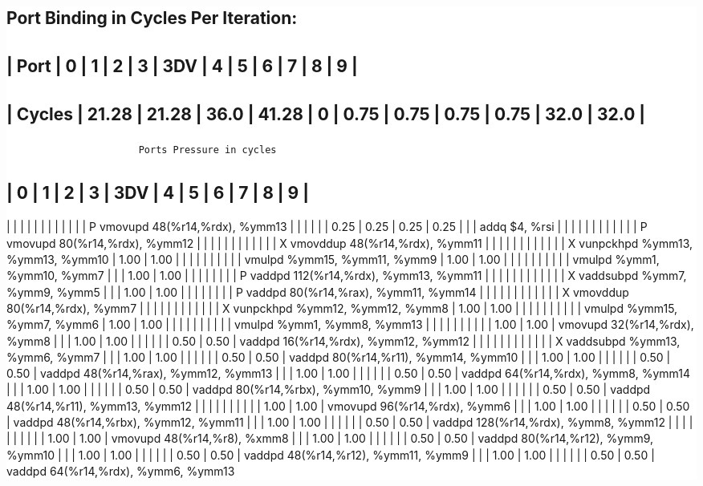 
Port Binding in Cycles Per Iteration:
-----------------------------------------------------------------------------------------
|  Port  |   0   |   1   |  2   |   3   | 3DV |  4   |  5   |  6   |  7   |  8   |  9   |
-----------------------------------------------------------------------------------------
| Cycles | 21.28 | 21.28 | 36.0 | 41.28 |  0  | 0.75 | 0.75 | 0.75 | 0.75 | 32.0 | 32.0 |
-----------------------------------------------------------------------------------------


                           Ports Pressure in cycles
|  0   |  1   |  2   |  3   | 3DV  |  4   |  5   |  6   |  7   |  8   |  9   |
------------------------------------------------------------------------------
|      |      |      |      |      |      |      |      |      |      |      | P vmovupd   48(%r14,%rdx), %ymm13
|      |      |      |      |      | 0.25 | 0.25 | 0.25 | 0.25 |      |      | addq      $4, %rsi
|      |      |      |      |      |      |      |      |      |      |      | P vmovupd   80(%r14,%rdx), %ymm12
|      |      |      |      |      |      |      |      |      |      |      | X vmovddup  48(%r14,%rdx), %ymm11
|      |      |      |      |      |      |      |      |      |      |      | X vunpckhpd %ymm13, %ymm13, %ymm10
| 1.00 | 1.00 |      |      |      |      |      |      |      |      |      | vmulpd    %ymm15, %ymm11, %ymm9
| 1.00 | 1.00 |      |      |      |      |      |      |      |      |      | vmulpd    %ymm1, %ymm10, %ymm7
|      |      | 1.00 | 1.00 |      |      |      |      |      |      |      | P vaddpd    112(%r14,%rdx), %ymm13, %ymm11
|      |      |      |      |      |      |      |      |      |      |      | X vaddsubpd %ymm7, %ymm9, %ymm5
|      |      | 1.00 | 1.00 |      |      |      |      |      |      |      | P vaddpd    80(%r14,%rax), %ymm11, %ymm14
|      |      |      |      |      |      |      |      |      |      |      | X vmovddup  80(%r14,%rdx), %ymm7
|      |      |      |      |      |      |      |      |      |      |      | X vunpckhpd %ymm12, %ymm12, %ymm8
| 1.00 | 1.00 |      |      |      |      |      |      |      |      |      | vmulpd    %ymm15, %ymm7, %ymm6
| 1.00 | 1.00 |      |      |      |      |      |      |      |      |      | vmulpd    %ymm1, %ymm8, %ymm13
|      |      |      |      |      |      |      |      |      | 1.00 | 1.00 | vmovupd   32(%r14,%rdx), %ymm8
|      |      | 1.00 | 1.00 |      |      |      |      |      | 0.50 | 0.50 | vaddpd    16(%r14,%rdx), %ymm12, %ymm12
|      |      |      |      |      |      |      |      |      |      |      | X vaddsubpd %ymm13, %ymm6, %ymm7
|      |      | 1.00 | 1.00 |      |      |      |      |      | 0.50 | 0.50 | vaddpd    80(%r14,%r11), %ymm14, %ymm10
|      |      | 1.00 | 1.00 |      |      |      |      |      | 0.50 | 0.50 | vaddpd    48(%r14,%rax), %ymm12, %ymm13
|      |      | 1.00 | 1.00 |      |      |      |      |      | 0.50 | 0.50 | vaddpd    64(%r14,%rdx), %ymm8, %ymm14
|      |      | 1.00 | 1.00 |      |      |      |      |      | 0.50 | 0.50 | vaddpd    80(%r14,%rbx), %ymm10, %ymm9
|      |      | 1.00 | 1.00 |      |      |      |      |      | 0.50 | 0.50 | vaddpd    48(%r14,%r11), %ymm13, %ymm12
|      |      |      |      |      |      |      |      |      | 1.00 | 1.00 | vmovupd   96(%r14,%rdx), %ymm6
|      |      | 1.00 | 1.00 |      |      |      |      |      | 0.50 | 0.50 | vaddpd    48(%r14,%rbx), %ymm12, %ymm11
|      |      | 1.00 | 1.00 |      |      |      |      |      | 0.50 | 0.50 | vaddpd    128(%r14,%rdx), %ymm8, %ymm12
|      |      |      |      |      |      |      |      |      | 1.00 | 1.00 | vmovupd   48(%r14,%r8), %xmm8
|      |      | 1.00 | 1.00 |      |      |      |      |      | 0.50 | 0.50 | vaddpd    80(%r14,%r12), %ymm9, %ymm10
|      |      | 1.00 | 1.00 |      |      |      |      |      | 0.50 | 0.50 | vaddpd    48(%r14,%r12), %ymm11, %ymm9
|      |      | 1.00 | 1.00 |      |      |      |      |      | 0.50 | 0.50 | vaddpd    64(%r14,%rdx), %ymm6, %ymm13